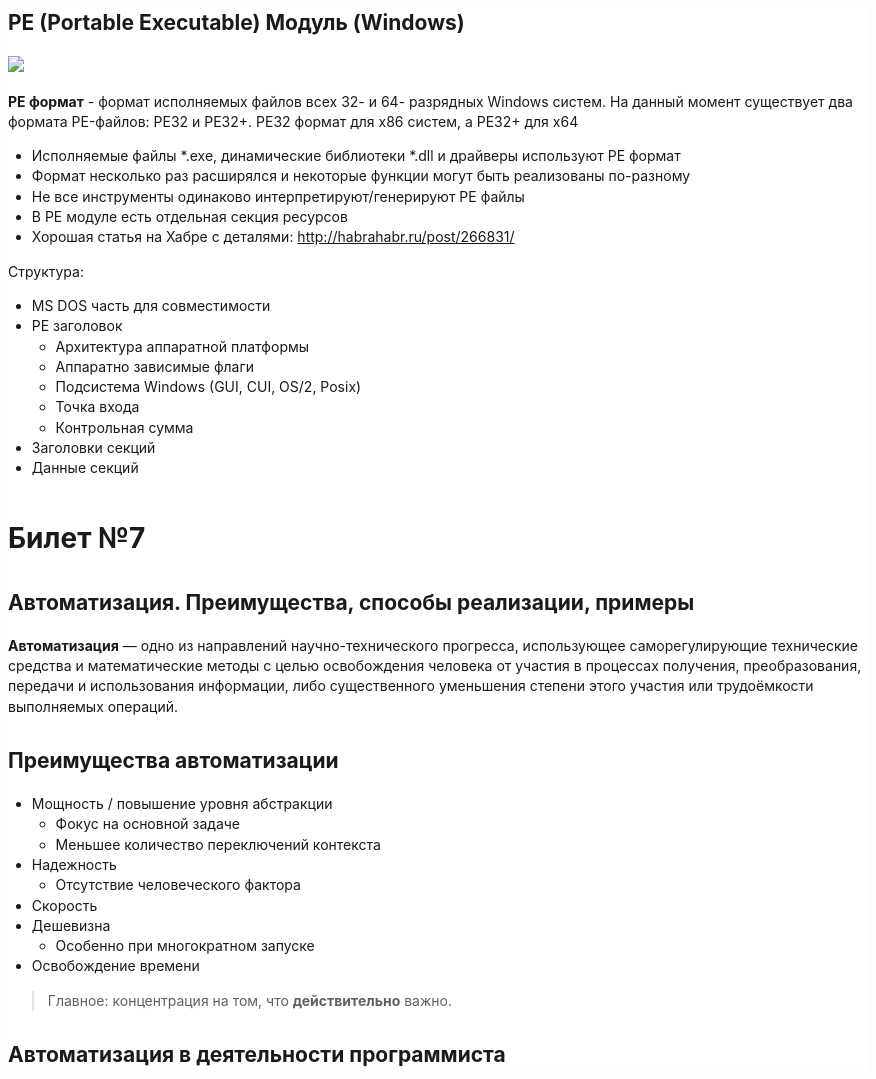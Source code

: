 ## PE (Portable Executable) Модуль (Windows)

![](./pictures/Pe-layout.png)

__PE формат__ - формат исполняемых файлов всех 32- и 64- разрядных Windows систем. На данный момент существует два формата PE-файлов: PE32 и PE32+. PE32 формат для x86 систем, а PE32+ для x64

* Исполняемые файлы *.exe, динамические библиотеки *.dll и драйверы используют PE формат
* Формат несколько раз расширялся и некоторые функции могут быть реализованы по-разному
* Не все инструменты одинаково интерпретируют/генерируют PE файлы
* В PE модуле есть отдельная секция ресурсов
* Хорошая статья на Хабре с деталями: http://habrahabr.ru/post/266831/

Структура:

* MS DOS часть для совместимости
* PE заголовок
    * Архитектура аппаратной платформы
    * Аппаратно зависимые флаги
    * Подсистема Windows (GUI, CUI, OS/2, Posix)
    * Точка входа
    * Контрольная сумма
* Заголовки секций
* Данные секций



# Билет №7
## Автоматизация. Преимущества, способы реализации, примеры

__Автоматизация__ — одно из направлений научно-технического прогресса, использующее саморегулирующие технические средства и математические методы с целью освобождения человека от участия в процессах получения, преобразования, передачи и использования информации, либо существенного уменьшения степени этого участия или трудоёмкости выполняемых операций.

## Преимущества автоматизации

* Мощность / повышение уровня абстракции
    * Фокус на основной задаче
    * Меньшее количество переключений контекста
* Надежность
    * Отсутствие человеческого фактора
* Скорость
* Дешевизна
    * Особенно при многократном запуске
* Освобождение времени

> Главное: концентрация на том, что __действительно__ важно.

## Автоматизация в деятельности программиста
